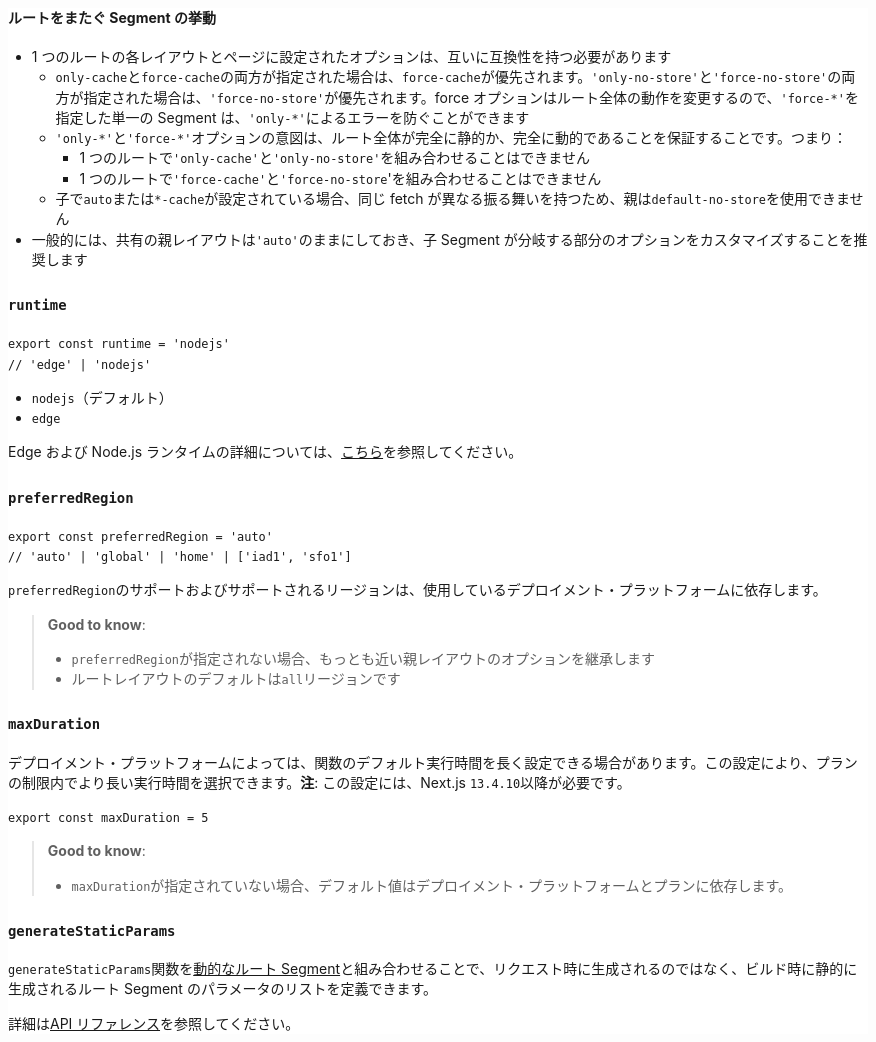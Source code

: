 #### ルートをまたぐ Segment の挙動

- 1 つのルートの各レイアウトとページに設定されたオプションは、互いに互換性を持つ必要があります
  - `only-cache`と`force-cache`の両方が指定された場合は、`force-cache`が優先されます。`'only-no-store'`と`'force-no-store'`の両方が指定された場合は、`'force-no-store'`が優先されます。force オプションはルート全体の動作を変更するので、`'force-*'`を指定した単一の Segment は、`'only-*'`によるエラーを防ぐことができます
  - `'only-*'`と`'force-*'`オプションの意図は、ルート全体が完全に静的か、完全に動的であることを保証することです。つまり：
    - 1 つのルートで`'only-cache'`と`'only-no-store'`を組み合わせることはできません
    - 1 つのルートで`'force-cache'`と`'force-no-store`'を組み合わせることはできません
  - 子で`auto`または`*-cache`が設定されている場合、同じ fetch が異なる振る舞いを持つため、親は`default-no-store`を使用できません
- 一般的には、共有の親レイアウトは`'auto'`のままにしておき、子 Segment が分岐する部分のオプションをカスタマイズすることを推奨します

### `runtime`

```tsx title="layout.tsx / page.tsx / route.ts"
export const runtime = 'nodejs'
// 'edge' | 'nodejs'
```

- `nodejs`（デフォルト）
- `edge`

Edge および Node.js ランタイムの詳細については、[こちら](/docs/app-router/building-your-application/rendering/edge-and-nodejs-runtimes)を参照してください。

### `preferredRegion`

```tsx title="layout.tsx / page.tsx / route.ts"
export const preferredRegion = 'auto'
// 'auto' | 'global' | 'home' | ['iad1', 'sfo1']
```

`preferredRegion`のサポートおよびサポートされるリージョンは、使用しているデプロイメント・プラットフォームに依存します。

> **Good to know**:
>
> - `preferredRegion`が指定されない場合、もっとも近い親レイアウトのオプションを継承します
> - ルートレイアウトのデフォルトは`all`リージョンです

### `maxDuration`

デプロイメント・プラットフォームによっては、関数のデフォルト実行時間を長く設定できる場合があります。この設定により、プランの制限内でより長い実行時間を選択できます。**注**: この設定には、Next.js `13.4.10`以降が必要です。

```tsx title="layout.tsx / page.tsx / route.ts"
export const maxDuration = 5
```

> **Good to know**:
>
> - `maxDuration`が指定されていない場合、デフォルト値はデプロイメント・プラットフォームとプランに依存します。

### `generateStaticParams`



`generateStaticParams`関数を[動的なルート Segment](/docs/app-router/building-your-application/routing/dynamic-routes)と組み合わせることで、リクエスト時に生成されるのではなく、ビルド時に静的に生成されるルート Segment のパラメータのリストを定義できます。



詳細は[API リファレンス](/docs/app-router/api-reference/functions/generate-static-params)を参照してください。
